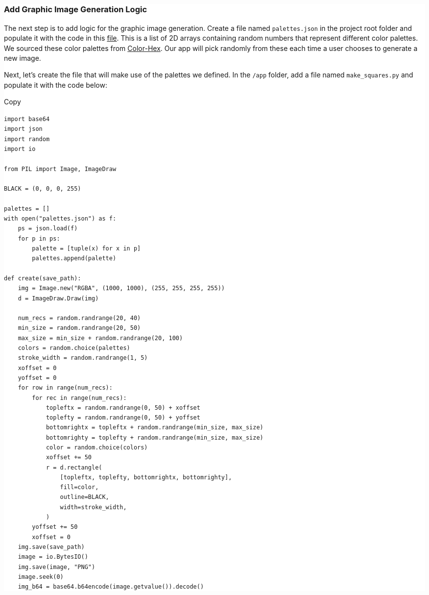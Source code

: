 ### Add Graphic Image Generation Logic <a href="#add-graphic-image-generation-logic" id="add-graphic-image-generation-logic"></a>

The next step is to add logic for the graphic image generation. Create a file named `palettes.json` in the project root folder and populate it with the code in this [file](https://github.com/codecapsules-io/generative-art/blob/main/palettes.json). This is a list of 2D arrays containing random numbers that represent different color palettes. We sourced these color palettes from [Color-Hex](https://www.color-hex.com/). Our app will pick randomly from these each time a user chooses to generate a new image.

Next, let’s create the file that will make use of the palettes we defined. In the `/app` folder, add a file named `make_squares.py` and populate it with the code below:

Copy

```
import base64
import json
import random
import io

from PIL import Image, ImageDraw

BLACK = (0, 0, 0, 255)

palettes = []
with open("palettes.json") as f:
    ps = json.load(f)
    for p in ps:
        palette = [tuple(x) for x in p]
        palettes.append(palette)

def create(save_path):
    img = Image.new("RGBA", (1000, 1000), (255, 255, 255, 255))
    d = ImageDraw.Draw(img)

    num_recs = random.randrange(20, 40)
    min_size = random.randrange(20, 50)
    max_size = min_size + random.randrange(20, 100)
    colors = random.choice(palettes)
    stroke_width = random.randrange(1, 5)
    xoffset = 0
    yoffset = 0
    for row in range(num_recs):
        for rec in range(num_recs):
            topleftx = random.randrange(0, 50) + xoffset
            toplefty = random.randrange(0, 50) + yoffset
            bottomrightx = topleftx + random.randrange(min_size, max_size)
            bottomrighty = toplefty + random.randrange(min_size, max_size)
            color = random.choice(colors)
            xoffset += 50
            r = d.rectangle(
                [topleftx, toplefty, bottomrightx, bottomrighty],
                fill=color,
                outline=BLACK,
                width=stroke_width,
            )
        yoffset += 50
        xoffset = 0
    img.save(save_path)
    image = io.BytesIO()
    img.save(image, "PNG")
    image.seek(0)
    img_b64 = base64.b64encode(image.getvalue()).decode()
```